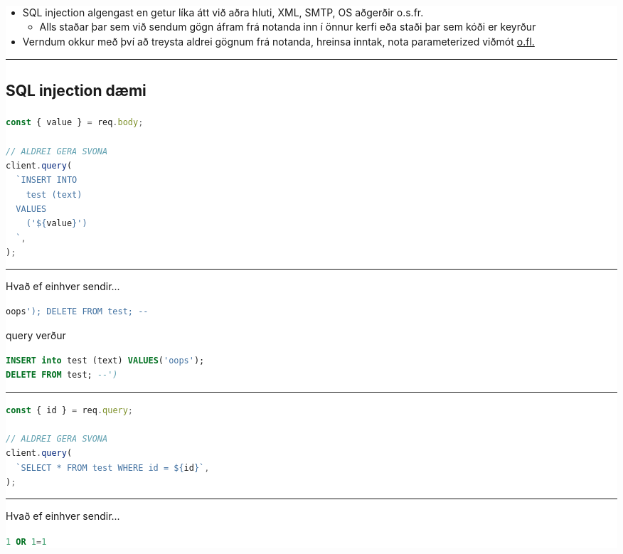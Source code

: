 * SQL injection algengast en getur líka átt við aðra hluti, XML, SMTP, OS aðgerðir o.s.fr.
  - Alls staðar þar sem við sendum gögn áfram frá notanda inn í önnur kerfi eða staði þar sem kóði er keyrður
* Verndum okkur með því að treysta aldrei gögnum frá notanda, hreinsa inntak, nota parameterized viðmót [o.fl.](https://github.com/OWASP/Top10/blob/master/2017/en/0xa1-injection.md#how-to-prevent)

***

## SQL injection dæmi



```javascript
const { value } = req.body;

// ALDREI GERA SVONA
client.query(
  `INSERT INTO
    test (text)
  VALUES
    ('${value}')
  `,
);
```

***

Hvað ef einhver sendir...

```sql
oops'); DELETE FROM test; --
```

query verður

```sql
INSERT into test (text) VALUES('oops');
DELETE FROM test; --')
```

***



```javascript
const { id } = req.query;

// ALDREI GERA SVONA
client.query(
  `SELECT * FROM test WHERE id = ${id}`,
);
```

***

Hvað ef einhver sendir...

```sql
1 OR 1=1
```
